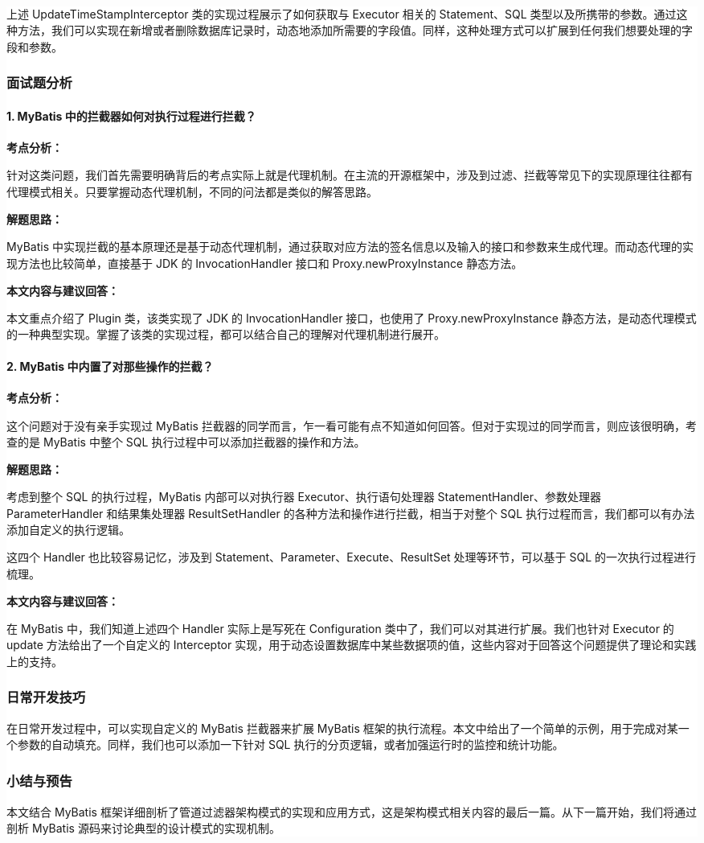 
上述 UpdateTimeStampInterceptor 类的实现过程展示了如何获取与 Executor 相关的 Statement、SQL
类型以及所携带的参数。通过这种方法，我们可以实现在新增或者删除数据库记录时，动态地添加所需要的字段值。同样，这种处理方式可以扩展到任何我们想要处理的字段和参数。

### 面试题分析

#### **1\. MyBatis 中的拦截器如何对执行过程进行拦截？**

**考点分析：**

针对这类问题，我们首先需要明确背后的考点实际上就是代理机制。在主流的开源框架中，涉及到过滤、拦截等常见下的实现原理往往都有代理模式相关。只要掌握动态代理机制，不同的问法都是类似的解答思路。

**解题思路：**

MyBatis 中实现拦截的基本原理还是基于动态代理机制，通过获取对应方法的签名信息以及输入的接口和参数来生成代理。而动态代理的实现方法也比较简单，直接基于
JDK 的 InvocationHandler 接口和 Proxy.newProxyInstance 静态方法。

**本文内容与建议回答：**

本文重点介绍了 Plugin 类，该类实现了 JDK 的 InvocationHandler 接口，也使用了 Proxy.newProxyInstance
静态方法，是动态代理模式的一种典型实现。掌握了该类的实现过程，都可以结合自己的理解对代理机制进行展开。

#### **2\. MyBatis 中内置了对那些操作的拦截？**

**考点分析：**

这个问题对于没有亲手实现过 MyBatis 拦截器的同学而言，乍一看可能有点不知道如何回答。但对于实现过的同学而言，则应该很明确，考查的是 MyBatis
中整个 SQL 执行过程中可以添加拦截器的操作和方法。

**解题思路：**

考虑到整个 SQL 的执行过程，MyBatis 内部可以对执行器 Executor、执行语句处理器 StatementHandler、参数处理器
ParameterHandler 和结果集处理器 ResultSetHandler 的各种方法和操作进行拦截，相当于对整个 SQL
执行过程而言，我们都可以有办法添加自定义的执行逻辑。

这四个 Handler 也比较容易记忆，涉及到 Statement、Parameter、Execute、ResultSet 处理等环节，可以基于 SQL
的一次执行过程进行梳理。

**本文内容与建议回答：**

在 MyBatis 中，我们知道上述四个 Handler 实际上是写死在 Configuration 类中了，我们可以对其进行扩展。我们也针对
Executor 的 update 方法给出了一个自定义的 Interceptor
实现，用于动态设置数据库中某些数据项的值，这些内容对于回答这个问题提供了理论和实践上的支持。

### 日常开发技巧

在日常开发过程中，可以实现自定义的 MyBatis 拦截器来扩展 MyBatis
框架的执行流程。本文中给出了一个简单的示例，用于完成对某一个参数的自动填充。同样，我们也可以添加一下针对 SQL
执行的分页逻辑，或者加强运行时的监控和统计功能。

### 小结与预告

本文结合 MyBatis 框架详细剖析了管道过滤器架构模式的实现和应用方式，这是架构模式相关内容的最后一篇。从下一篇开始，我们将通过剖析 MyBatis
源码来讨论典型的设计模式的实现机制。

